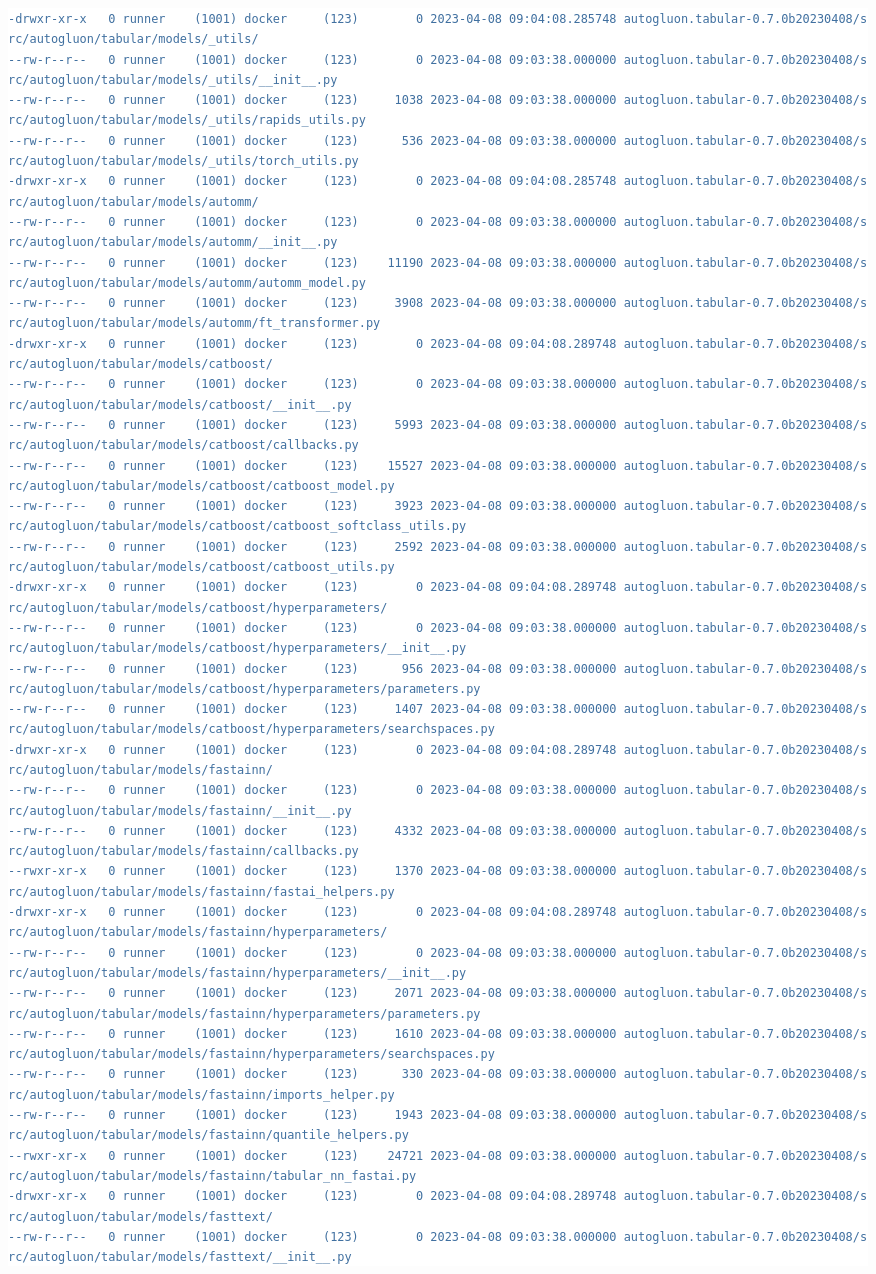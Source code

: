 ```diff
-drwxr-xr-x   0 runner    (1001) docker     (123)        0 2023-04-08 09:04:08.285748 autogluon.tabular-0.7.0b20230408/src/autogluon/tabular/models/_utils/
--rw-r--r--   0 runner    (1001) docker     (123)        0 2023-04-08 09:03:38.000000 autogluon.tabular-0.7.0b20230408/src/autogluon/tabular/models/_utils/__init__.py
--rw-r--r--   0 runner    (1001) docker     (123)     1038 2023-04-08 09:03:38.000000 autogluon.tabular-0.7.0b20230408/src/autogluon/tabular/models/_utils/rapids_utils.py
--rw-r--r--   0 runner    (1001) docker     (123)      536 2023-04-08 09:03:38.000000 autogluon.tabular-0.7.0b20230408/src/autogluon/tabular/models/_utils/torch_utils.py
-drwxr-xr-x   0 runner    (1001) docker     (123)        0 2023-04-08 09:04:08.285748 autogluon.tabular-0.7.0b20230408/src/autogluon/tabular/models/automm/
--rw-r--r--   0 runner    (1001) docker     (123)        0 2023-04-08 09:03:38.000000 autogluon.tabular-0.7.0b20230408/src/autogluon/tabular/models/automm/__init__.py
--rw-r--r--   0 runner    (1001) docker     (123)    11190 2023-04-08 09:03:38.000000 autogluon.tabular-0.7.0b20230408/src/autogluon/tabular/models/automm/automm_model.py
--rw-r--r--   0 runner    (1001) docker     (123)     3908 2023-04-08 09:03:38.000000 autogluon.tabular-0.7.0b20230408/src/autogluon/tabular/models/automm/ft_transformer.py
-drwxr-xr-x   0 runner    (1001) docker     (123)        0 2023-04-08 09:04:08.289748 autogluon.tabular-0.7.0b20230408/src/autogluon/tabular/models/catboost/
--rw-r--r--   0 runner    (1001) docker     (123)        0 2023-04-08 09:03:38.000000 autogluon.tabular-0.7.0b20230408/src/autogluon/tabular/models/catboost/__init__.py
--rw-r--r--   0 runner    (1001) docker     (123)     5993 2023-04-08 09:03:38.000000 autogluon.tabular-0.7.0b20230408/src/autogluon/tabular/models/catboost/callbacks.py
--rw-r--r--   0 runner    (1001) docker     (123)    15527 2023-04-08 09:03:38.000000 autogluon.tabular-0.7.0b20230408/src/autogluon/tabular/models/catboost/catboost_model.py
--rw-r--r--   0 runner    (1001) docker     (123)     3923 2023-04-08 09:03:38.000000 autogluon.tabular-0.7.0b20230408/src/autogluon/tabular/models/catboost/catboost_softclass_utils.py
--rw-r--r--   0 runner    (1001) docker     (123)     2592 2023-04-08 09:03:38.000000 autogluon.tabular-0.7.0b20230408/src/autogluon/tabular/models/catboost/catboost_utils.py
-drwxr-xr-x   0 runner    (1001) docker     (123)        0 2023-04-08 09:04:08.289748 autogluon.tabular-0.7.0b20230408/src/autogluon/tabular/models/catboost/hyperparameters/
--rw-r--r--   0 runner    (1001) docker     (123)        0 2023-04-08 09:03:38.000000 autogluon.tabular-0.7.0b20230408/src/autogluon/tabular/models/catboost/hyperparameters/__init__.py
--rw-r--r--   0 runner    (1001) docker     (123)      956 2023-04-08 09:03:38.000000 autogluon.tabular-0.7.0b20230408/src/autogluon/tabular/models/catboost/hyperparameters/parameters.py
--rw-r--r--   0 runner    (1001) docker     (123)     1407 2023-04-08 09:03:38.000000 autogluon.tabular-0.7.0b20230408/src/autogluon/tabular/models/catboost/hyperparameters/searchspaces.py
-drwxr-xr-x   0 runner    (1001) docker     (123)        0 2023-04-08 09:04:08.289748 autogluon.tabular-0.7.0b20230408/src/autogluon/tabular/models/fastainn/
--rw-r--r--   0 runner    (1001) docker     (123)        0 2023-04-08 09:03:38.000000 autogluon.tabular-0.7.0b20230408/src/autogluon/tabular/models/fastainn/__init__.py
--rw-r--r--   0 runner    (1001) docker     (123)     4332 2023-04-08 09:03:38.000000 autogluon.tabular-0.7.0b20230408/src/autogluon/tabular/models/fastainn/callbacks.py
--rwxr-xr-x   0 runner    (1001) docker     (123)     1370 2023-04-08 09:03:38.000000 autogluon.tabular-0.7.0b20230408/src/autogluon/tabular/models/fastainn/fastai_helpers.py
-drwxr-xr-x   0 runner    (1001) docker     (123)        0 2023-04-08 09:04:08.289748 autogluon.tabular-0.7.0b20230408/src/autogluon/tabular/models/fastainn/hyperparameters/
--rw-r--r--   0 runner    (1001) docker     (123)        0 2023-04-08 09:03:38.000000 autogluon.tabular-0.7.0b20230408/src/autogluon/tabular/models/fastainn/hyperparameters/__init__.py
--rw-r--r--   0 runner    (1001) docker     (123)     2071 2023-04-08 09:03:38.000000 autogluon.tabular-0.7.0b20230408/src/autogluon/tabular/models/fastainn/hyperparameters/parameters.py
--rw-r--r--   0 runner    (1001) docker     (123)     1610 2023-04-08 09:03:38.000000 autogluon.tabular-0.7.0b20230408/src/autogluon/tabular/models/fastainn/hyperparameters/searchspaces.py
--rw-r--r--   0 runner    (1001) docker     (123)      330 2023-04-08 09:03:38.000000 autogluon.tabular-0.7.0b20230408/src/autogluon/tabular/models/fastainn/imports_helper.py
--rw-r--r--   0 runner    (1001) docker     (123)     1943 2023-04-08 09:03:38.000000 autogluon.tabular-0.7.0b20230408/src/autogluon/tabular/models/fastainn/quantile_helpers.py
--rwxr-xr-x   0 runner    (1001) docker     (123)    24721 2023-04-08 09:03:38.000000 autogluon.tabular-0.7.0b20230408/src/autogluon/tabular/models/fastainn/tabular_nn_fastai.py
-drwxr-xr-x   0 runner    (1001) docker     (123)        0 2023-04-08 09:04:08.289748 autogluon.tabular-0.7.0b20230408/src/autogluon/tabular/models/fasttext/
--rw-r--r--   0 runner    (1001) docker     (123)        0 2023-04-08 09:03:38.000000 autogluon.tabular-0.7.0b20230408/src/autogluon/tabular/models/fasttext/__init__.py
```